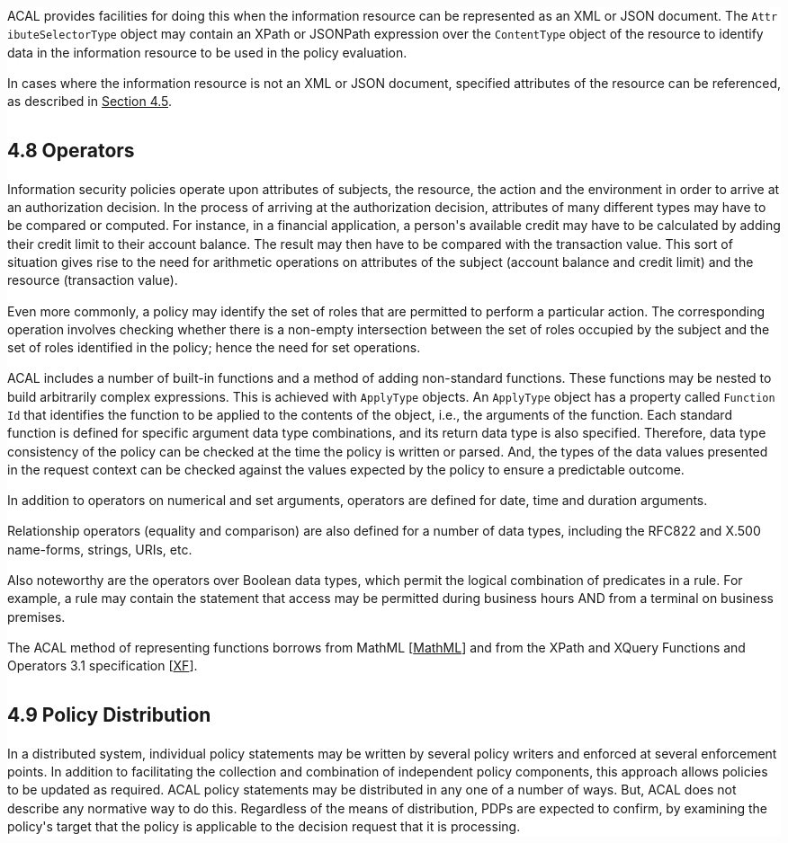 ACAL provides facilities for doing this when the information resource can be represented as an XML or JSON document. The `AttributeSelectorType` object may contain an XPath or JSONPath expression over the `ContentType` object of the resource to identify data in the information resource to be used in the policy evaluation.

In cases where the information resource is not an XML or JSON document, specified attributes of the resource can be referenced, as described in [Section 4.5](#45-policies-based-on-subject-and-resource-attributes).

## 4.8 Operators

Information security policies operate upon attributes of subjects, the resource, the action and the environment in order to arrive at an authorization decision. In the process of arriving at the authorization decision, attributes of many different types may have to be compared or computed. For instance, in a financial application, a person's available credit may have to be calculated by adding their credit limit to their account balance. The result may then have to be compared with the transaction value. This sort of situation gives rise to the need for arithmetic operations on attributes of the subject (account balance and credit limit) and the resource (transaction value).

Even more commonly, a policy may identify the set of roles that are permitted to perform a particular action. The corresponding operation involves checking whether there is a non-empty intersection between the set of roles occupied by the subject and the set of roles identified in the policy; hence the need for set operations.

ACAL includes a number of built-in functions and a method of adding non-standard functions. These functions may be nested to build arbitrarily complex expressions. This is achieved with `ApplyType` objects. An `ApplyType` object has a property called `FunctionId` that identifies the function to be applied to the contents of the object, i.e., the arguments of the function. Each standard function is defined for specific argument data type combinations, and its return data type is also specified. Therefore, data type consistency of the policy can be checked at the time the policy is written or parsed. And, the types of the data values presented in the request context can be checked against the values expected by the policy to ensure a predictable outcome.

In addition to operators on numerical and set arguments, operators are defined for date, time and duration arguments.

Relationship operators (equality and comparison) are also defined for a number of data types, including the RFC822 and X.500 name-forms, strings, URIs, etc.

Also noteworthy are the operators over Boolean data types, which permit the logical combination of predicates in a rule. For example, a rule may contain the statement that access may be permitted during business hours AND from a terminal on business premises.

The ACAL method of representing functions borrows from MathML [[MathML](#mathml)] and from the XPath and XQuery Functions and Operators 3.1 specification [[XF](#xf)].

## 4.9 Policy Distribution

In a distributed system, individual policy statements may be written by several policy writers and enforced at several enforcement points. In addition to facilitating the collection and combination of independent policy components, this approach allows policies to be updated as required. ACAL policy statements may be distributed in any one of a number of ways. But, ACAL does not describe any normative way to do this. Regardless of the means of distribution, PDPs are expected to confirm, by examining the policy's target that the policy is applicable to the decision request that it is processing.
